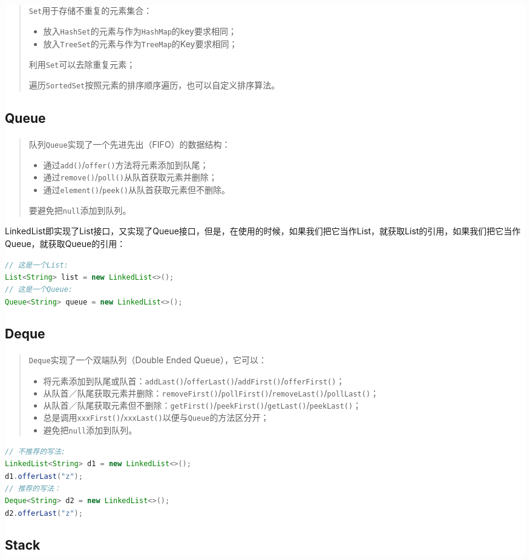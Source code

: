 > `Set`用于存储不重复的元素集合：
>
> - 放入`HashSet`的元素与作为`HashMap`的key要求相同；
> - 放入`TreeSet`的元素与作为`TreeMap`的Key要求相同；
>
> 利用`Set`可以去除重复元素；
>
> 遍历`SortedSet`按照元素的排序顺序遍历，也可以自定义排序算法。



## Queue

> 队列`Queue`实现了一个先进先出（FIFO）的数据结构：
>
> - 通过`add()`/`offer()`方法将元素添加到队尾；
> - 通过`remove()`/`poll()`从队首获取元素并删除；
> - 通过`element()`/`peek()`从队首获取元素但不删除。
>
> 要避免把`null`添加到队列。

LinkedList即实现了List接口，又实现了Queue接口，但是，在使用的时候，如果我们把它当作List，就获取List的引用，如果我们把它当作Queue，就获取Queue的引用：

```java
// 这是一个List:
List<String> list = new LinkedList<>();
// 这是一个Queue:
Queue<String> queue = new LinkedList<>();
```



## Deque

> `Deque`实现了一个双端队列（Double Ended Queue），它可以：
>
> - 将元素添加到队尾或队首：`addLast()`/`offerLast()`/`addFirst()`/`offerFirst()`；
> - 从队首／队尾获取元素并删除：`removeFirst()`/`pollFirst()`/`removeLast()`/`pollLast()`；
> - 从队首／队尾获取元素但不删除：`getFirst()`/`peekFirst()`/`getLast()`/`peekLast()`；
> - 总是调用`xxxFirst()`/`xxxLast()`以便与`Queue`的方法区分开；
> - 避免把`null`添加到队列。

```java
// 不推荐的写法:
LinkedList<String> d1 = new LinkedList<>();
d1.offerLast("z");
// 推荐的写法：
Deque<String> d2 = new LinkedList<>();
d2.offerLast("z");
```



## Stack
